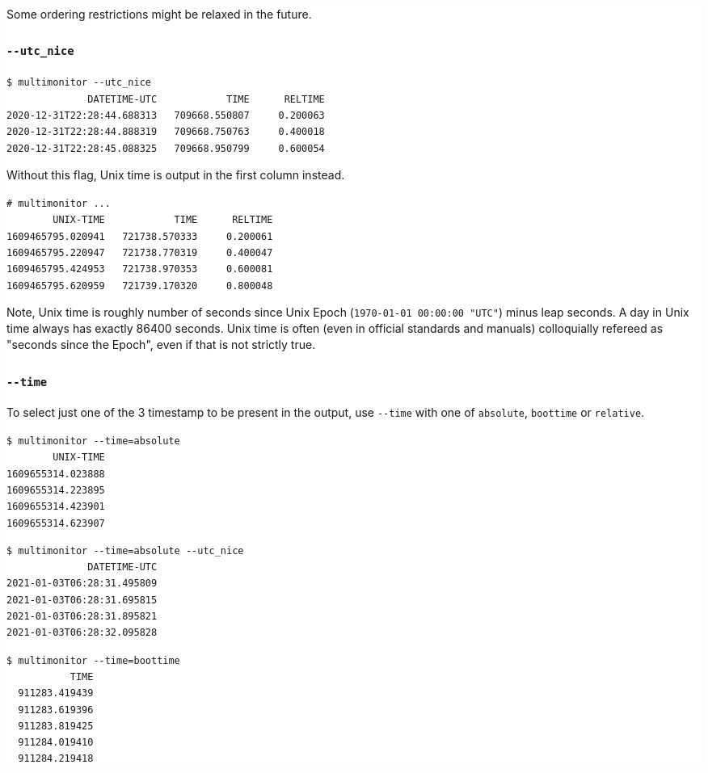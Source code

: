 Some ordering restrictions might be relaxed in the future.

### `--utc_nice`

```
$ multimonitor --utc_nice
              DATETIME-UTC            TIME      RELTIME
2020-12-31T22:28:44.688313   709668.550807     0.200063
2020-12-31T22:28:44.888319   709668.750763     0.400018
2020-12-31T22:28:45.088325   709668.950799     0.600054
```

Without this flag, Unix time is output in the first column instead.

```
# multimonitor ...
        UNIX-TIME            TIME      RELTIME
1609465795.020941   721738.570333     0.200061
1609465795.220947   721738.770319     0.400047
1609465795.424953   721738.970353     0.600081
1609465795.620959   721739.170320     0.800048
```

Note, Unix time is roughly number of seconds since Unix Epoch
(`1970-01-01 00:00:00 "UTC"`) minus leap seconds. A day in Unix time always has
exactly 86400 seconds. Unix time is often (even in official standards and
manuals) colloquially refereed as "seconds since the Epoch", even if that is not
strictly true.

### `--time`

To select just one of the 3 timestamp to be present in the output, use `--time`
with one of `absolute`, `boottime` or `relative`.

```
$ multimonitor --time=absolute
        UNIX-TIME
1609655314.023888
1609655314.223895
1609655314.423901
1609655314.623907
```

```
$ multimonitor --time=absolute --utc_nice
              DATETIME-UTC
2021-01-03T06:28:31.495809
2021-01-03T06:28:31.695815
2021-01-03T06:28:31.895821
2021-01-03T06:28:32.095828
```


```
$ multimonitor --time=boottime
           TIME
  911283.419439
  911283.619396
  911283.819425
  911284.019410
  911284.219418
```
